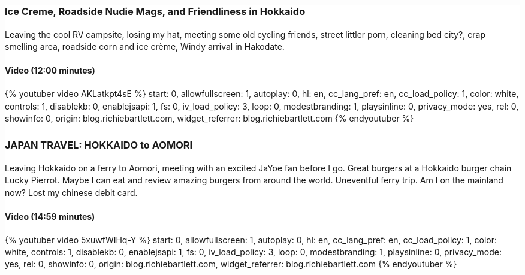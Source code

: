 
### Ice Creme, Roadside Nudie Mags, and Friendliness in Hokkaido
 Leaving the cool RV campsite, losing my hat, meeting some old cycling friends, street littler porn, cleaning bed city?, crap smelling area, roadside corn and ice crème, Windy arrival in Hakodate.

#### Video (12:00 minutes)
{% youtuber video AKLatkpt4sE %}
  start: 0,
  allowfullscreen: 1,
  autoplay: 0,
  hl: en,
  cc_lang_pref: en,
  cc_load_policy: 1,
  color: white,
  controls: 1,
  disablekb: 0,
  enablejsapi: 1,
  fs: 0,
  iv_load_policy: 3,
  loop: 0,
  modestbranding: 1,
  playsinline: 0,
  privacy_mode: yes,
  rel: 0,
  showinfo: 0,
  origin: blog.richiebartlett.com,
  widget_referrer: blog.richiebartlett.com
{% endyoutuber %}


### JAPAN TRAVEL: HOKKAIDO to AOMORI
 Leaving Hokkaido on a ferry to Aomori, meeting with an excited JaYoe fan before I go.  Great burgers at a Hokkaido burger chain Lucky Pierrot.  Maybe I can eat and review amazing burgers from around the world.  Uneventful ferry trip.  Am I on the mainland now?  Lost my chinese debit card.

#### Video (14:59 minutes)
{% youtuber video 5xuwfWIHq-Y %}
  start: 0,
  allowfullscreen: 1,
  autoplay: 0,
  hl: en,
  cc_lang_pref: en,
  cc_load_policy: 1,
  color: white,
  controls: 1,
  disablekb: 0,
  enablejsapi: 1,
  fs: 0,
  iv_load_policy: 3,
  loop: 0,
  modestbranding: 1,
  playsinline: 0,
  privacy_mode: yes,
  rel: 0,
  showinfo: 0,
  origin: blog.richiebartlett.com,
  widget_referrer: blog.richiebartlett.com
{% endyoutuber %}

